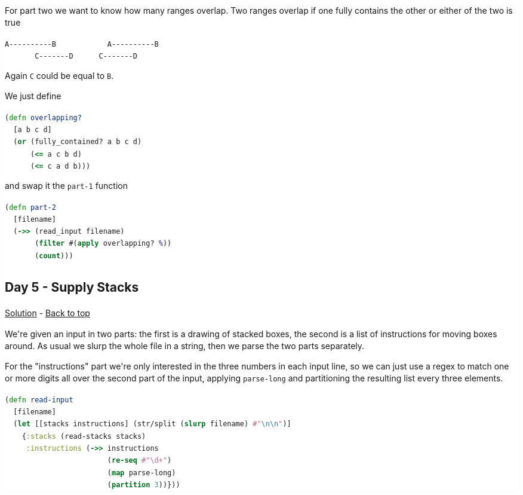 For part two we want to know how many ranges overlap. Two ranges
overlap if one fully contains the other or either of the two is
true

```text
A----------B            A----------B
       C-------D      C-------D

```

Again `C` could be equal to `B`.

We just define

```clojure
(defn overlapping?
  [a b c d]
  (or (fully_contained? a b c d)
      (<= a c b d)
      (<= c a d b)))
```

and swap it the `part-1` function

```clojure
(defn part-2
  [filename]
  (->> (read_input filename)
       (filter #(apply overlapping? %))
       (count)))
```


Day 5 - Supply Stacks
---------------------

[Solution][d05-clj] - [Back to top][top]

We're given an input in two parts: the first is a drawing of stacked boxes,
the second is a list of instructions for moving boxes around. As usual we
slurp the whole file in a string, then we parse the two parts separately.

For the "instructions" part we're only interested in the three numbers in
each input line, so we can just use a regex to match one or more digits
all over the second part of the input, applying `parse-long` and
partitioning the resulting list every three elements.

```clojure
(defn read-input
  [filename]
  (let [[stacks instructions] (str/split (slurp filename) #"\n\n")]
    {:stacks (read-stacks stacks)
     :instructions (->> instructions
                        (re-seq #"\d+")
                        (map parse-long)
                        (partition 3))}))
```


[top]: #advent-of-code-2022
[d01]: #day-1---calorie-counting
[d02]: #day-2---rock-paper-scissors
[d03]: #day-3---rucksack-reorganization
[d04]: #day-4---camp-cleanup
[d05]: #day-5---supply-stacks
[d06]: #day-6---tuning-trouble
[d07]: #day-7---no-space-left-on-device
[d08]: #day-8---treetop-tree-house
[d09]: #day-9---rope-bridge
[d10]: #day-10---cathode-ray-tube
[d11]: #day-11---monkey-in-the-middle
[d12]: #day-12---hill-climbing-algorithm
[d13]: #day-13---distress-signal
[d14]: #day-14---regolith-reservoir
[d15]: #day-15---beacon-exclusion-zone
[notes]: #notes
[d01-clj]: https://github.com/agnul/AdventOfCode/blob/main/2022/clojure/day_01.clj
[d02-clj]: https://github.com/agnul/AdventOfCode/blob/main/2022/clojure/day_02.clj
[d03-clj]: https://github.com/agnul/AdventOfCode/blob/main/2022/clojure/day_03.clj
[d04-clj]: https://github.com/agnul/AdventOfCode/blob/main/2022/clojure/day_04.clj
[d05-clj]: https://github.com/agnul/AdventOfCode/blob/main/2022/clojure/day_05.clj
[d06-clj]: https://github.com/agnul/AdventOfCode/blob/main/2022/clojure/day_06.clj
[d07-clj]: https://github.com/agnul/AdventOfCode/blob/main/2022/clojure/day_07.clj
[d08-clj]: https://github.com/agnul/AdventOfCode/blob/main/2022/clojure/day_08.clj
[d09-clj]: https://github.com/agnul/AdventOfCode/blob/main/2022/clojure/day_09.clj
[d10-clj]: https://github.com/agnul/AdventOfCode/blob/main/2022/clojure/day_10.clj
[d11-clj]: https://github.com/agnul/AdventOfCode/blob/main/2022/clojure/day_11.clj
[d12-clj]: https://github.com/agnul/AdventOfCode/blob/main/2022/clojure/day_12.clj
[d13-clj]: https://github.com/agnul/AdventOfCode/blob/main/2022/clojure/day_13.clj
[d14-clj]: https://github.com/agnul/AdventOfCode/blob/main/2022/clojure/day_14.clj
[d15-clj]: https://github.com/agnul/AdventOfCode/blob/main/2022/clojure/day_15.clj
[docs-slurp]: https://clojuredocs.org/clojure.core/slurp
[docs-apply]: https://clojuredocs.org/clojure.core/apply
[docs-seq]: https://clojuredocs.org/clojure.core/seq
[docs-set]: https://clojuredocs.org/clojure.core/set
[docs-intersection]: https://clojuredocs.org/clojure.set/intersection
[docs-range]: https://clojuredocs.org/clojure.core/range
[d11-pbruyninckx]: https://github.com/pbruyninckx/aoc2022/blob/main/src/aoc/day11.clj
[wiki-mod]: https://en.wikipedia.org/wiki/Modular_arithmetic
[wiki-bfs]: https://en.wikipedia.org/wiki/Breadth-first_search
[d13-pbruyninckx]: https://github.com/pbruyninckx/aoc2022/blob/main/src/aoc/day13.clj
[wiki-md]: https://en.wikipedia.org/wiki/Taxicab_geometry